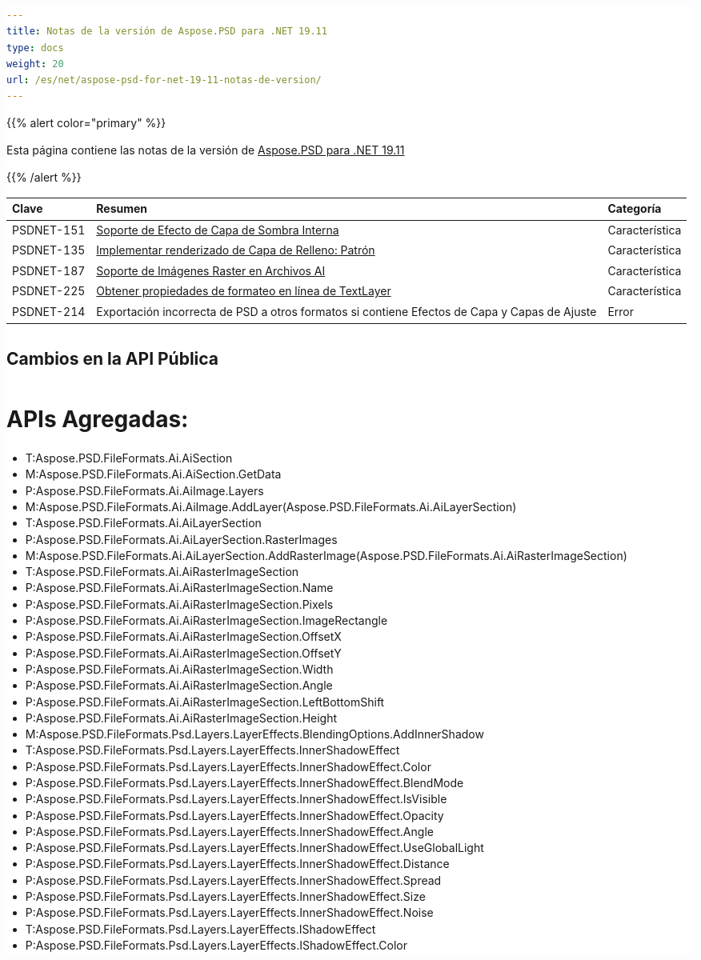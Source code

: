 ```yaml
---
title: Notas de la versión de Aspose.PSD para .NET 19.11
type: docs
weight: 20
url: /es/net/aspose-psd-for-net-19-11-notas-de-version/
---
```


{{% alert color="primary" %}} 

Esta página contiene las notas de la versión de [Aspose.PSD para .NET 19.11](https://www.nuget.org/packages/Aspose.PSD/)

{{% /alert %}} 

|**Clave**|**Resumen**|**Categoría**|
| :- | :- | :- |
|PSDNET-151|[Soporte de Efecto de Capa de Sombra Interna](/psd/es/net/efectos-de-sombra-en-photoshop/#efectosdesombraenphotoshop-efectodesombradentro)|Característica|
|PSDNET-135|[Implementar renderizado de Capa de Relleno: Patrón](/psd/es/net/soporte-de-capas-de-relleno/#soportedecapasderellenocapasconrellenodepatrón)|Característica|
|PSDNET-187|[Soporte de Imágenes Raster en Archivos AI](/psd/es/net/manipulación-de-formatos-de-adobe-illustrator/#manipulacióndeformatosdeadobeillustrator-imágenesrasterenillustrator)|Característica|
|PSDNET-225|[Obtener propiedades de formateo en línea de TextLayer](/psd/es/net/trabajando-con-capas-de-texto/#trabajandoconcapasdetextosobtenerpropiedadesdetextodeunacapa)|Característica|
|PSDNET-214|Exportación incorrecta de PSD a otros formatos si contiene Efectos de Capa y Capas de Ajuste|Error|

## **Cambios en la API Pública**
# **APIs Agregadas:**
- T:Aspose.PSD.FileFormats.Ai.AiSection
- M:Aspose.PSD.FileFormats.Ai.AiSection.GetData
- P:Aspose.PSD.FileFormats.Ai.AiImage.Layers
- M:Aspose.PSD.FileFormats.Ai.AiImage.AddLayer(Aspose.PSD.FileFormats.Ai.AiLayerSection)
- T:Aspose.PSD.FileFormats.Ai.AiLayerSection
- P:Aspose.PSD.FileFormats.Ai.AiLayerSection.RasterImages
- M:Aspose.PSD.FileFormats.Ai.AiLayerSection.AddRasterImage(Aspose.PSD.FileFormats.Ai.AiRasterImageSection)
- T:Aspose.PSD.FileFormats.Ai.AiRasterImageSection
- P:Aspose.PSD.FileFormats.Ai.AiRasterImageSection.Name
- P:Aspose.PSD.FileFormats.Ai.AiRasterImageSection.Pixels
- P:Aspose.PSD.FileFormats.Ai.AiRasterImageSection.ImageRectangle
- P:Aspose.PSD.FileFormats.Ai.AiRasterImageSection.OffsetX
- P:Aspose.PSD.FileFormats.Ai.AiRasterImageSection.OffsetY
- P:Aspose.PSD.FileFormats.Ai.AiRasterImageSection.Width
- P:Aspose.PSD.FileFormats.Ai.AiRasterImageSection.Angle
- P:Aspose.PSD.FileFormats.Ai.AiRasterImageSection.LeftBottomShift
- P:Aspose.PSD.FileFormats.Ai.AiRasterImageSection.Height
- M:Aspose.PSD.FileFormats.Psd.Layers.LayerEffects.BlendingOptions.AddInnerShadow
- T:Aspose.PSD.FileFormats.Psd.Layers.LayerEffects.InnerShadowEffect
- P:Aspose.PSD.FileFormats.Psd.Layers.LayerEffects.InnerShadowEffect.Color
- P:Aspose.PSD.FileFormats.Psd.Layers.LayerEffects.InnerShadowEffect.BlendMode
- P:Aspose.PSD.FileFormats.Psd.Layers.LayerEffects.InnerShadowEffect.IsVisible
- P:Aspose.PSD.FileFormats.Psd.Layers.LayerEffects.InnerShadowEffect.Opacity
- P:Aspose.PSD.FileFormats.Psd.Layers.LayerEffects.InnerShadowEffect.Angle
- P:Aspose.PSD.FileFormats.Psd.Layers.LayerEffects.InnerShadowEffect.UseGlobalLight
- P:Aspose.PSD.FileFormats.Psd.Layers.LayerEffects.InnerShadowEffect.Distance
- P:Aspose.PSD.FileFormats.Psd.Layers.LayerEffects.InnerShadowEffect.Spread
- P:Aspose.PSD.FileFormats.Psd.Layers.LayerEffects.InnerShadowEffect.Size
- P:Aspose.PSD.FileFormats.Psd.Layers.LayerEffects.InnerShadowEffect.Noise
- T:Aspose.PSD.FileFormats.Psd.Layers.LayerEffects.IShadowEffect
- P:Aspose.PSD.FileFormats.Psd.Layers.LayerEffects.IShadowEffect.Color